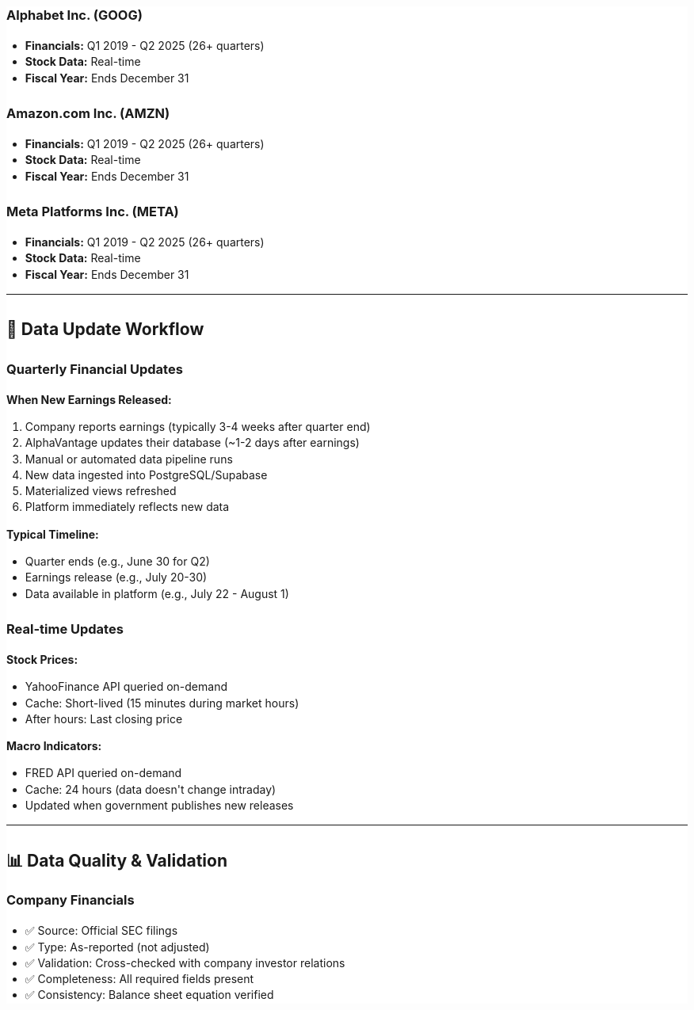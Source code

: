### Alphabet Inc. (GOOG)
- **Financials:** Q1 2019 - Q2 2025 (26+ quarters)
- **Stock Data:** Real-time
- **Fiscal Year:** Ends December 31

### Amazon.com Inc. (AMZN)
- **Financials:** Q1 2019 - Q2 2025 (26+ quarters)
- **Stock Data:** Real-time
- **Fiscal Year:** Ends December 31

### Meta Platforms Inc. (META)
- **Financials:** Q1 2019 - Q2 2025 (26+ quarters)
- **Stock Data:** Real-time
- **Fiscal Year:** Ends December 31

---

## 🔄 Data Update Workflow

### Quarterly Financial Updates

**When New Earnings Released:**
1. Company reports earnings (typically 3-4 weeks after quarter end)
2. AlphaVantage updates their database (~1-2 days after earnings)
3. Manual or automated data pipeline runs
4. New data ingested into PostgreSQL/Supabase
5. Materialized views refreshed
6. Platform immediately reflects new data

**Typical Timeline:**
- Quarter ends (e.g., June 30 for Q2)
- Earnings release (e.g., July 20-30)
- Data available in platform (e.g., July 22 - August 1)

### Real-time Updates

**Stock Prices:**
- YahooFinance API queried on-demand
- Cache: Short-lived (15 minutes during market hours)
- After hours: Last closing price

**Macro Indicators:**
- FRED API queried on-demand
- Cache: 24 hours (data doesn't change intraday)
- Updated when government publishes new releases

---

## 📊 Data Quality & Validation

### Company Financials
- ✅ Source: Official SEC filings
- ✅ Type: As-reported (not adjusted)
- ✅ Validation: Cross-checked with company investor relations
- ✅ Completeness: All required fields present
- ✅ Consistency: Balance sheet equation verified
